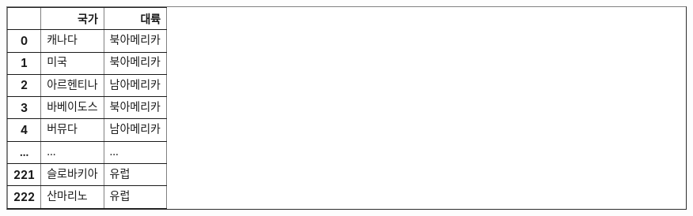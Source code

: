


<div>
<style scoped>
    .dataframe tbody tr th:only-of-type {
        vertical-align: middle;
    }

    .dataframe tbody tr th {
        vertical-align: top;
    }

    .dataframe thead th {
        text-align: right;
    }
</style>
<table border="1" class="dataframe">
  <thead>
    <tr style="text-align: right;">
      <th></th>
      <th>국가</th>
      <th>대륙</th>
    </tr>
  </thead>
  <tbody>
    <tr>
      <th>0</th>
      <td>캐나다</td>
      <td>북아메리카</td>
    </tr>
    <tr>
      <th>1</th>
      <td>미국</td>
      <td>북아메리카</td>
    </tr>
    <tr>
      <th>2</th>
      <td>아르헨티나</td>
      <td>남아메리카</td>
    </tr>
    <tr>
      <th>3</th>
      <td>바베이도스</td>
      <td>북아메리카</td>
    </tr>
    <tr>
      <th>4</th>
      <td>버뮤다</td>
      <td>남아메리카</td>
    </tr>
    <tr>
      <th>...</th>
      <td>...</td>
      <td>...</td>
    </tr>
    <tr>
      <th>221</th>
      <td>슬로바키아</td>
      <td>유럽</td>
    </tr>
    <tr>
      <th>222</th>
      <td>산마리노</td>
      <td>유럽</td>
    </tr>